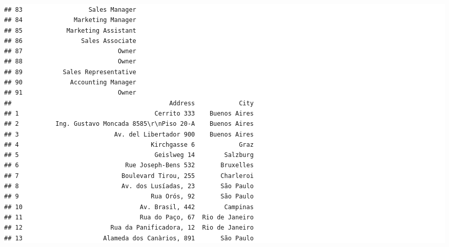     ## 83                  Sales Manager
    ## 84              Marketing Manager
    ## 85            Marketing Assistant
    ## 86                Sales Associate
    ## 87                          Owner
    ## 88                          Owner
    ## 89           Sales Representative
    ## 90             Accounting Manager
    ## 91                          Owner
    ##                                           Address            City
    ## 1                                     Cerrito 333    Buenos Aires
    ## 2          Ing. Gustavo Moncada 8585\r\nPiso 20-A    Buenos Aires
    ## 3                          Av. del Libertador 900    Buenos Aires
    ## 4                                    Kirchgasse 6            Graz
    ## 5                                     Geislweg 14        Salzburg
    ## 6                             Rue Joseph-Bens 532       Bruxelles
    ## 7                            Boulevard Tirou, 255       Charleroi
    ## 8                            Av. dos Lusíadas, 23       São Paulo
    ## 9                                    Rua Orós, 92       São Paulo
    ## 10                                Av. Brasil, 442        Campinas
    ## 11                                Rua do Paço, 67  Rio de Janeiro
    ## 12                        Rua da Panificadora, 12  Rio de Janeiro
    ## 13                      Alameda dos Canàrios, 891       São Paulo
